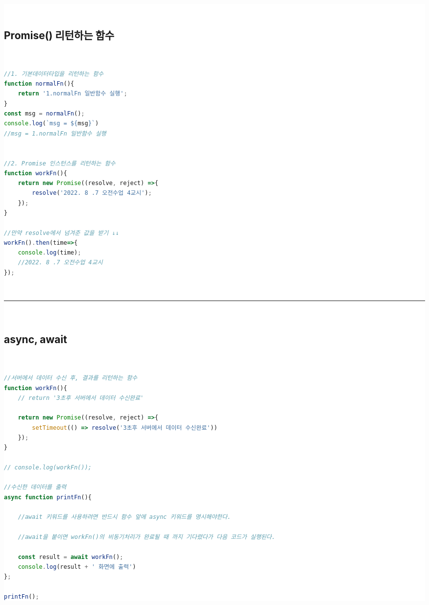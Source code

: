 
<br>

## __Promise() 리턴하는 함수__

<br>

```js
//1. 기본데이터타입을 리턴하는 함수
function normalFn(){
    return '1.normalFn 일반함수 실행';
}
const msg = normalFn();
console.log(`msg = ${msg}`)
//msg = 1.normalFn 일반함수 실행


//2. Promise 인스턴스를 리턴하는 함수
function workFn(){
    return new Promise((resolve, reject) =>{
        resolve('2022. 8 .7 오전수업 4교시');
    });
}

//만약 resolve에서 넘겨준 값을 받기 ↓↓
workFn().then(time=>{
    console.log(time);
    //2022. 8 .7 오전수업 4교시
});
```

<br>

----

<br>

## __async, await__

<br>

```js
//서버에서 데이터 수신 후, 결과를 리턴하는 함수
function workFn(){
    // return '3초후 서버에서 데이터 수신완료'

    return new Promise((resolve, reject) =>{
        setTimeout(() => resolve('3초후 서버에서 데이터 수신완료'))
    });
}

// console.log(workFn());

//수신한 데이터를 출력
async function printFn(){

    //await 키워드를 사용하려면 반드시 함수 앞에 async 키워드를 명시해야한다.

    //await을 붙이면 workFn()의 비동기처리가 완료될 때 까지 기다렸다가 다음 코드가 실행된다.

    const result = await workFn();
    console.log(result + ' 화면에 출력')
};

printFn();
```